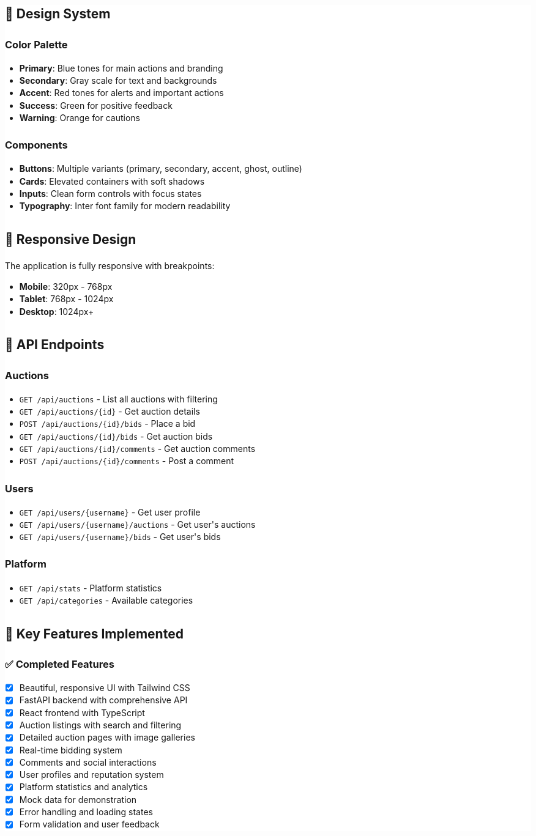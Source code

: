 ## 🎨 Design System

### Color Palette
- **Primary**: Blue tones for main actions and branding
- **Secondary**: Gray scale for text and backgrounds  
- **Accent**: Red tones for alerts and important actions
- **Success**: Green for positive feedback
- **Warning**: Orange for cautions

### Components
- **Buttons**: Multiple variants (primary, secondary, accent, ghost, outline)
- **Cards**: Elevated containers with soft shadows
- **Inputs**: Clean form controls with focus states
- **Typography**: Inter font family for modern readability

## 📱 Responsive Design

The application is fully responsive with breakpoints:
- **Mobile**: 320px - 768px
- **Tablet**: 768px - 1024px  
- **Desktop**: 1024px+

## 🔧 API Endpoints

### Auctions
- `GET /api/auctions` - List all auctions with filtering
- `GET /api/auctions/{id}` - Get auction details
- `POST /api/auctions/{id}/bids` - Place a bid
- `GET /api/auctions/{id}/bids` - Get auction bids
- `GET /api/auctions/{id}/comments` - Get auction comments
- `POST /api/auctions/{id}/comments` - Post a comment

### Users
- `GET /api/users/{username}` - Get user profile
- `GET /api/users/{username}/auctions` - Get user's auctions
- `GET /api/users/{username}/bids` - Get user's bids

### Platform
- `GET /api/stats` - Platform statistics
- `GET /api/categories` - Available categories

## 🎯 Key Features Implemented

### ✅ Completed Features
- [x] Beautiful, responsive UI with Tailwind CSS
- [x] FastAPI backend with comprehensive API
- [x] React frontend with TypeScript
- [x] Auction listings with search and filtering
- [x] Detailed auction pages with image galleries
- [x] Real-time bidding system
- [x] Comments and social interactions
- [x] User profiles and reputation system
- [x] Platform statistics and analytics
- [x] Mock data for demonstration
- [x] Error handling and loading states
- [x] Form validation and user feedback
